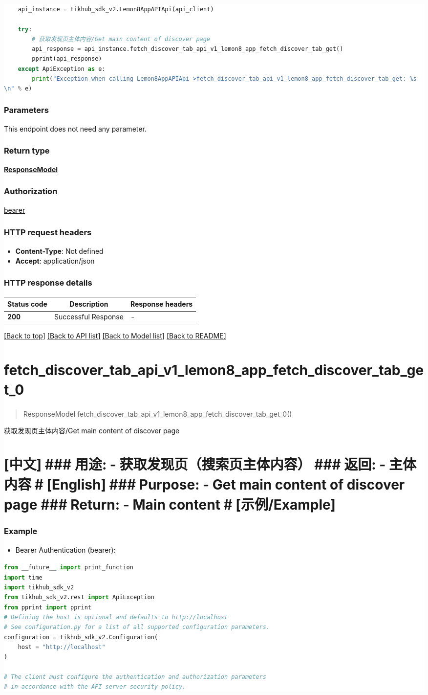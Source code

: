 ```python
    api_instance = tikhub_sdk_v2.Lemon8AppAPIApi(api_client)
    
    try:
        # 获取发现页主体内容/Get main content of discover page
        api_response = api_instance.fetch_discover_tab_api_v1_lemon8_app_fetch_discover_tab_get()
        pprint(api_response)
    except ApiException as e:
        print("Exception when calling Lemon8AppAPIApi->fetch_discover_tab_api_v1_lemon8_app_fetch_discover_tab_get: %s\n" % e)
```

### Parameters
This endpoint does not need any parameter.

### Return type

[**ResponseModel**](ResponseModel.md)

### Authorization

[bearer](../README.md#bearer)

### HTTP request headers

 - **Content-Type**: Not defined
 - **Accept**: application/json

### HTTP response details
| Status code | Description | Response headers |
|-------------|-------------|------------------|
**200** | Successful Response |  -  |

[[Back to top]](#) [[Back to API list]](../README.md#documentation-for-api-endpoints) [[Back to Model list]](../README.md#documentation-for-models) [[Back to README]](../README.md)

# **fetch_discover_tab_api_v1_lemon8_app_fetch_discover_tab_get_0**
> ResponseModel fetch_discover_tab_api_v1_lemon8_app_fetch_discover_tab_get_0()

获取发现页主体内容/Get main content of discover page

# [中文] ### 用途: - 获取发现页（搜索页主体内容） ### 返回: - 主体内容  # [English] ### Purpose: - Get main content of discover page ### Return: - Main content  # [示例/Example]

### Example

* Bearer Authentication (bearer):
```python
from __future__ import print_function
import time
import tikhub_sdk_v2
from tikhub_sdk_v2.rest import ApiException
from pprint import pprint
# Defining the host is optional and defaults to http://localhost
# See configuration.py for a list of all supported configuration parameters.
configuration = tikhub_sdk_v2.Configuration(
    host = "http://localhost"
)

# The client must configure the authentication and authorization parameters
# in accordance with the API server security policy.
```
